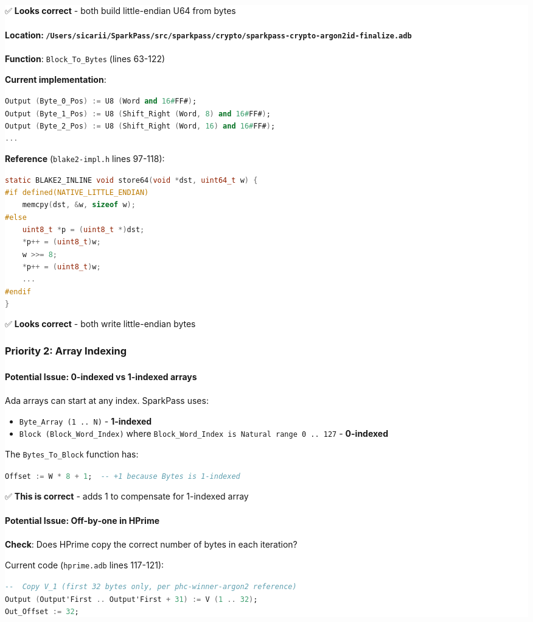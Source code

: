 ✅ **Looks correct** - both build little-endian U64 from bytes

#### Location: `/Users/sicarii/SparkPass/src/sparkpass/crypto/sparkpass-crypto-argon2id-finalize.adb`

**Function**: `Block_To_Bytes` (lines 63-122)

**Current implementation**:
```ada
Output (Byte_0_Pos) := U8 (Word and 16#FF#);
Output (Byte_1_Pos) := U8 (Shift_Right (Word, 8) and 16#FF#);
Output (Byte_2_Pos) := U8 (Shift_Right (Word, 16) and 16#FF#);
...
```

**Reference** (`blake2-impl.h` lines 97-118):
```c
static BLAKE2_INLINE void store64(void *dst, uint64_t w) {
#if defined(NATIVE_LITTLE_ENDIAN)
    memcpy(dst, &w, sizeof w);
#else
    uint8_t *p = (uint8_t *)dst;
    *p++ = (uint8_t)w;
    w >>= 8;
    *p++ = (uint8_t)w;
    ...
#endif
}
```

✅ **Looks correct** - both write little-endian bytes

### **Priority 2: Array Indexing**

#### Potential Issue: 0-indexed vs 1-indexed arrays

Ada arrays can start at any index. SparkPass uses:
- `Byte_Array (1 .. N)` - **1-indexed**
- `Block (Block_Word_Index)` where `Block_Word_Index is Natural range 0 .. 127` - **0-indexed**

The `Bytes_To_Block` function has:
```ada
Offset := W * 8 + 1;  -- +1 because Bytes is 1-indexed
```

✅ **This is correct** - adds 1 to compensate for 1-indexed array

#### Potential Issue: Off-by-one in HPrime

**Check**: Does HPrime copy the correct number of bytes in each iteration?

Current code (`hprime.adb` lines 117-121):
```ada
--  Copy V_1 (first 32 bytes only, per phc-winner-argon2 reference)
Output (Output'First .. Output'First + 31) := V (1 .. 32);
Out_Offset := 32;
```
